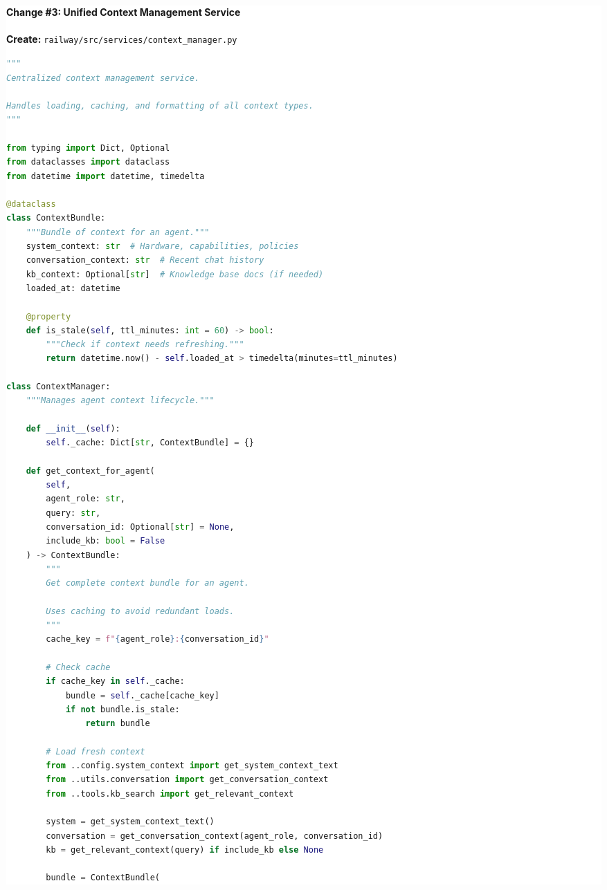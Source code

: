 #### Change #3: Unified Context Management Service

**Create:** `railway/src/services/context_manager.py`

```python
"""
Centralized context management service.

Handles loading, caching, and formatting of all context types.
"""

from typing import Dict, Optional
from dataclasses import dataclass
from datetime import datetime, timedelta

@dataclass
class ContextBundle:
    """Bundle of context for an agent."""
    system_context: str  # Hardware, capabilities, policies
    conversation_context: str  # Recent chat history
    kb_context: Optional[str]  # Knowledge base docs (if needed)
    loaded_at: datetime

    @property
    def is_stale(self, ttl_minutes: int = 60) -> bool:
        """Check if context needs refreshing."""
        return datetime.now() - self.loaded_at > timedelta(minutes=ttl_minutes)

class ContextManager:
    """Manages agent context lifecycle."""

    def __init__(self):
        self._cache: Dict[str, ContextBundle] = {}

    def get_context_for_agent(
        self,
        agent_role: str,
        query: str,
        conversation_id: Optional[str] = None,
        include_kb: bool = False
    ) -> ContextBundle:
        """
        Get complete context bundle for an agent.

        Uses caching to avoid redundant loads.
        """
        cache_key = f"{agent_role}:{conversation_id}"

        # Check cache
        if cache_key in self._cache:
            bundle = self._cache[cache_key]
            if not bundle.is_stale:
                return bundle

        # Load fresh context
        from ..config.system_context import get_system_context_text
        from ..utils.conversation import get_conversation_context
        from ..tools.kb_search import get_relevant_context

        system = get_system_context_text()
        conversation = get_conversation_context(agent_role, conversation_id)
        kb = get_relevant_context(query) if include_kb else None

        bundle = ContextBundle(
```